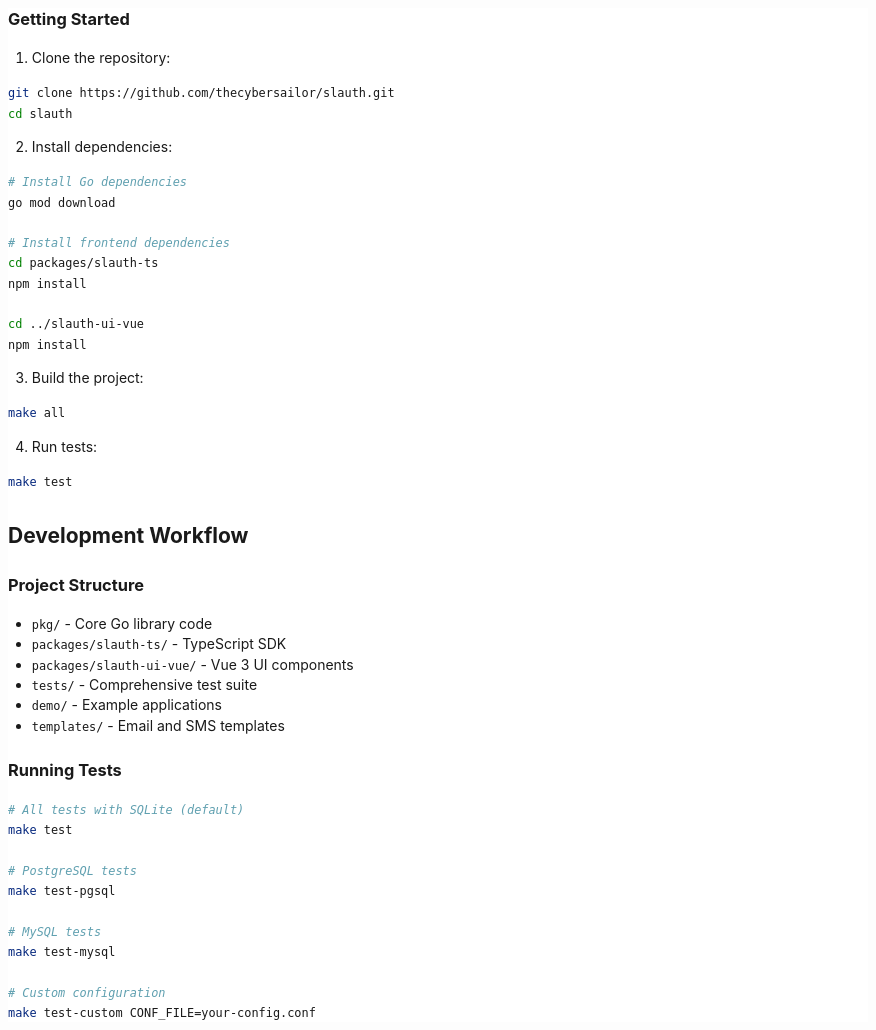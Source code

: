 ### Getting Started

1. Clone the repository:
```bash
git clone https://github.com/thecybersailor/slauth.git
cd slauth
```

2. Install dependencies:
```bash
# Install Go dependencies
go mod download

# Install frontend dependencies
cd packages/slauth-ts
npm install

cd ../slauth-ui-vue
npm install
```

3. Build the project:
```bash
make all
```

4. Run tests:
```bash
make test
```

## Development Workflow

### Project Structure

- `pkg/` - Core Go library code
- `packages/slauth-ts/` - TypeScript SDK
- `packages/slauth-ui-vue/` - Vue 3 UI components
- `tests/` - Comprehensive test suite
- `demo/` - Example applications
- `templates/` - Email and SMS templates

### Running Tests

```bash
# All tests with SQLite (default)
make test

# PostgreSQL tests
make test-pgsql

# MySQL tests
make test-mysql

# Custom configuration
make test-custom CONF_FILE=your-config.conf
```
